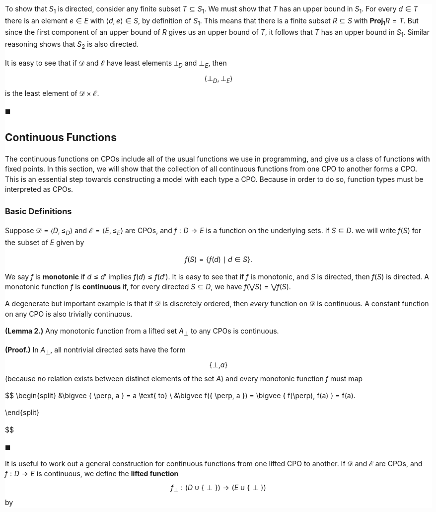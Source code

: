 To show that $S_1$ is directed, consider any finite subset $T \subseteq S_1$. We must show that $T$ has an upper bound in $S_1$. For every $d \in T$ there is an element $e \in E$ with $\langle d ,e \rangle \in S$, by definition of $S_1$. This means that there is a finite subset $R \subseteq S$ with $\textbf{Proj}_1 R = T$. But since the first component of an upper bound of $R$ gives us an upper bound of $T$, it follows that $T$ has an upper bound in $S_1$. Similar reasoning shows that $S_2$ is also directed.

It is easy to see that if $\mathcal{D}$ and $\mathcal{E}$ have least elements $\perp_D$ and $\perp_E$, then $$\langle \perp_D ,\perp_E \rangle $$ is the least element of $\mathcal{D} \times \mathcal{E}$.

$\blacksquare$


## Continuous Functions

The continuous functions on CPOs include all of the usual functions we use in programming, and give us a class of functions with fixed points. In this section, we will show that the collection of all continuous functions from one CPO to another forms a CPO. This is an essential step towards constructing a model with each type a CPO. Because in order to do so, function types must be interpreted as CPOs.

### Basic Definitions

Suppose $\mathcal{D} = \langle D, \leq_D \rangle$ and $\mathcal{E} = \langle E, \leq_E \rangle$ are CPOs, and $f:D \to E$ is a function on the underlying sets. If $S \subseteq D$. we will write $f(S)$ for the subset of $E$ given by

$$f(S) = \{ f(d) \mid d \in S \}.$$

We say $f$ is **monotonic** if $d \leq d'$ implies $f(d) \leq f(d')$. It is easy to see that if $f$ is monotonic, and $S$ is directed, then $f(S)$ is directed. A monotonic function $f$ is **continuous** if, for every directed $S \subseteq D$, we have $f(\bigvee S) = \bigvee f(S)$.

A degenerate but important example is that if $\mathcal{D}$ is discretely ordered, then *every* function on $\mathcal{D}$ is continuous. A constant function on any CPO is also trivially continuous.

**(Lemma 2.)** Any monotonic function from a lifted set $A_{\perp}$ to any CPOs is continuous. 

**(Proof.)** In $A_{\perp}$, all nontrivial directed sets have the form $$\{ \perp, a \}$$ (because no relation exists between distinct elements of the set $A$) and every monotonic function $f$ must map

$$
\begin{split}
&\bigvee \{ \perp, a \} = a \text{ to} \\
&\bigvee f(\{ \perp, a \}) = \bigvee \{ f(\perp), f(a) \} = f(a). 

\end{split}

$$

$\blacksquare$

It is useful to work out a general construction for continuous functions from one lifted CPO to another. If $\mathcal{D}$ and $\mathcal{E}$ are CPOs, and $f:D \to E$ is continuous, we define the **lifted function** $$f_\perp : (D \cup \{ \perp \}) \to (E \cup \{ \perp \})$$ by

